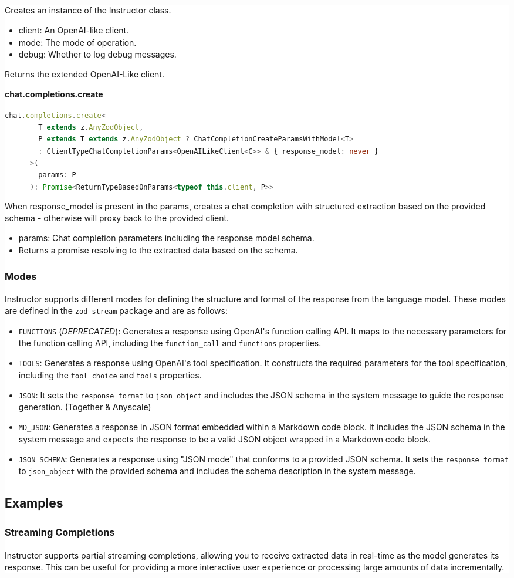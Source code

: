 Creates an instance of the Instructor class.

- client: An OpenAI-like client.
- mode: The mode of operation.
- debug: Whether to log debug messages.

Returns the extended OpenAI-Like client.


**chat.completions.create**
```typescript
chat.completions.create<
        T extends z.AnyZodObject,
        P extends T extends z.AnyZodObject ? ChatCompletionCreateParamsWithModel<T>
        : ClientTypeChatCompletionParams<OpenAILikeClient<C>> & { response_model: never }
      >(
        params: P
      ): Promise<ReturnTypeBasedOnParams<typeof this.client, P>>
```
When response_model is present in the params, creates a chat completion with structured extraction based on the provided schema - otherwise will proxy back to the provided client.

- params: Chat completion parameters including the response model schema.
- Returns a promise resolving to the extracted data based on the schema.


### Modes

Instructor supports different modes for defining the structure and format of the response from the language model. These modes are defined in the `zod-stream` package and are as follows:

- `FUNCTIONS` (*DEPRECATED*): Generates a response using OpenAI's function calling API. It maps to the necessary parameters for the function calling API, including the `function_call` and `functions` properties. 

- `TOOLS`: Generates a response using OpenAI's tool specification. It constructs the required parameters for the tool specification, including the `tool_choice` and `tools` properties.

- `JSON`: It sets the `response_format` to `json_object` and includes the JSON schema in the system message to guide the response generation. (Together & Anyscale)

- `MD_JSON`: Generates a response in JSON format embedded within a Markdown code block. It includes the JSON schema in the system message and expects the response to be a valid JSON object wrapped in a Markdown code block.

- `JSON_SCHEMA`: Generates a response using "JSON mode" that conforms to a provided JSON schema. It sets the `response_format` to `json_object` with the provided schema and includes the schema description in the system message.



## Examples


### Streaming Completions
Instructor supports partial streaming completions, allowing you to receive extracted data in real-time as the model generates its response. This can be useful for providing a more interactive user experience or processing large amounts of data incrementally.
